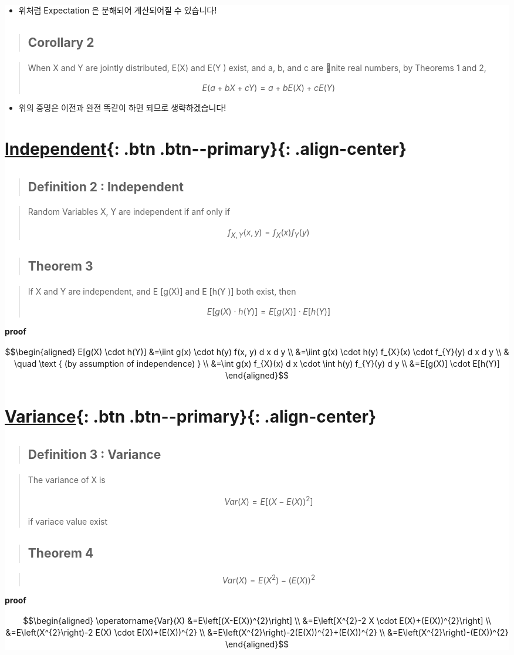 - 위처럼 Expectation 은 분해되어 계산되어질 수 있습니다! 

> ## Corollary 2 

> When X and Y are jointly distributed, E(X) and E(Y ) exist, and a, b, and c are nite real numbers, by Theorems 1 and 2, 
>
> $$E(a+bX+cY) = a+ bE(X) + cE(Y)$$

- 위의 증명은 이전과 완전 똑같이 하면 되므로 생략하겠습니다!

# [Independent](#link){: .btn .btn--primary}{: .align-center}

> ## Definition 2 : Independent

> Random Variables X, Y are independent if anf only if
>
> $$f_{X,Y}(x,y) = f_X(x) f_Y(y)$$

> ## Theorem 3 

> If X and Y are independent, and E [g(X)] and E [h(Y )] both exist, then
>
> $$E[g(X) \cdot h(Y)]=E[g(X)] \cdot E[h(Y)]$$

**proof**

$$\begin{aligned}
E[g(X) \cdot h(Y)] &=\iint g(x) \cdot h(y) f(x, y) d x d y \\
&=\iint g(x) \cdot h(y) f_{X}(x) \cdot f_{Y}(y) d x d y \\
& \quad \text { (by assumption of independence) } \\
&=\int g(x) f_{X}(x) d x \cdot \int h(y) f_{Y}(y) d y \\
&=E[g(X)] \cdot E[h(Y)]
\end{aligned}$$

# [Variance](#link){: .btn .btn--primary}{: .align-center}

> ## Definition 3 : Variance

> The variance of X is 
>
> $$Var(X) = E[(X-E(X))^2]$$ 
>
> if variace value exist 

> ## Theorem 4

> $$Var(X) = E(X^2) - (E(X))^2$$

**proof**

$$\begin{aligned}
\operatorname{Var}(X) &=E\left[(X-E(X))^{2}\right] \\
&=E\left[X^{2}-2 X \cdot E(X)+(E(X))^{2}\right] \\
&=E\left(X^{2}\right)-2 E(X) \cdot E(X)+(E(X))^{2} \\
&=E\left(X^{2}\right)-2(E(X))^{2}+(E(X))^{2} \\
&=E\left(X^{2}\right)-(E(X))^{2}
\end{aligned}$$

